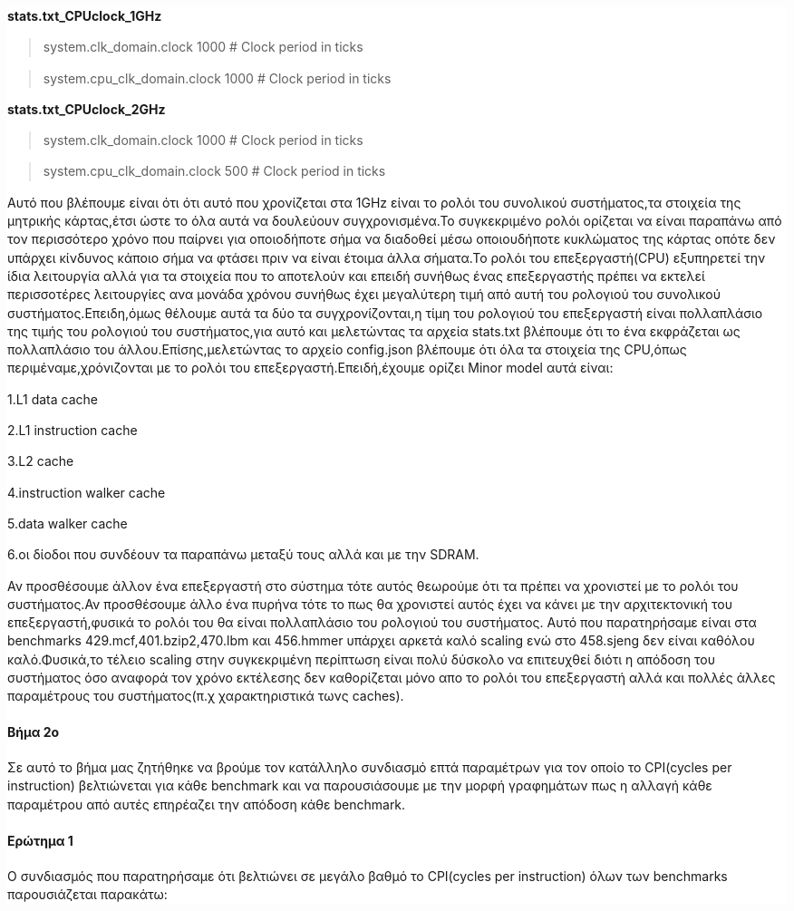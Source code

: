 **stats.txt_CPUclock_1GHz**

>system.clk_domain.clock 1000 # Clock period in ticks

>system.cpu_clk_domain.clock 1000 # Clock period in ticks

**stats.txt_CPUclock_2GHz**

>system.clk_domain.clock 1000 # Clock period in ticks

>system.cpu_clk_domain.clock 500 # Clock period in ticks

Αυτό που βλέπουμε είναι ότι ότι αυτό που χρονίζεται στα 1GHz είναι το ρολόι του συνολικού συστήματος,τα στοιχεία της μητρικής κάρτας,έτσι ώστε το όλα αυτά να δουλεύουν συγχρονισμένα.Το συγκεκριμένο ρολόι ορίζεται να είναι παραπάνω από τον περισσότερο χρόνο που παίρνει για οποιοδήποτε σήμα να διαδοθεί μέσω οποιουδήποτε κυκλώματος της κάρτας οπότε δεν υπάρχει κίνδυνος κάποιο σήμα να φτάσει πριν να είναι έτοιμα άλλα σήματα.Το ρολόι του επεξεργαστή(CPU) εξυπηρετεί την ίδια λειτουργία αλλά για τα στοιχεία που το αποτελούν και επειδή συνήθως ένας επεξεργαστής πρέπει να εκτελεί περισσοτέρες λειτουργίες ανα μονάδα χρόνου συνήθως έχει μεγαλύτερη τιμή από αυτή του ρολογιού του συνολικού συστήματος.Επειδη,όμως θέλουμε αυτά τα δύο τα συγχρονίζονται,η τίμη του ρολογιού του επεξεργαστή είναι πολλαπλάσιο της τιμής του ρολογιού του συστήματος,για αυτό και μελετώντας τα αρχεία stats.txt βλέπουμε ότι το ένα εκφράζεται ως πολλαπλάσιο του άλλου.Επίσης,μελετώντας το αρχείο config.json βλέπουμε ότι όλα τα στοιχεία της CPU,όπως περιμέναμε,χρόνιζονται με το ρολόι του επεξεργαστή.Επειδή,έχουμε ορίζει Minor model αυτά είναι:

1.L1 data cache

2.L1 instruction cache

3.L2 cache 

4.instruction walker cache

5.data walker cache

6.οι δίοδοι που συνδέουν τα παραπάνω μεταξύ τους αλλά και με την SDRAM. 

Αν προσθέσουμε άλλον ένα επεξεργαστή στο σύστημα τότε αυτός θεωρούμε ότι τα πρέπει να χρονιστεί με το ρολόι του συστήματος.Αν προσθέσουμε άλλο ένα πυρήνα τότε το πως θα χρονιστεί αυτός έχει να κάνει με την αρχιτεκτονική του επεξεργαστή,φυσικά το ρολόι του θα είναι πολλαπλάσιο του ρολογιού του συστήματος.
Αυτό που παρατηρήσαμε είναι στα benchmarks 429.mcf,401.bzip2,470.lbm και 456.hmmer υπάρχει αρκετά καλό scaling ενώ στο 458.sjeng δεν είναι καθόλου καλό.Φυσικά,το τέλειο scaling στην συγκεκριμένη περίπτωση είναι πολύ δύσκολο να επιτευχθεί διότι η απόδοση του συστήματος όσο αναφορά τον χρόνο εκτέλεσης δεν καθορίζεται μόνο απο το ρολόι του επεξεργαστή αλλά και πολλές άλλες παραμέτρους του συστήματος(π.χ χαρακτηριστικά τωνς caches).

#### Βήμα 2ο

Σε αυτό το βήμα μας ζητήθηκε να βρούμε τον κατάλληλο συνδιασμό επτά παραμέτρων για τον οποίο το CPI(cycles per instruction) βελτιώνεται για κάθε benchmark και να παρουσιάσουμε με την μορφή γραφημάτων πως η αλλαγή κάθε παραμέτρου από αυτές επηρέαζει την απόδοση κάθε benchmark.

#### Ερώτημα 1

Ο συνδιασμός που παρατηρήσαμε ότι βελτιώνει σε μεγάλο βαθμό το CPI(cycles per instruction) όλων των benchmarks παρουσιάζεται παρακάτω:

